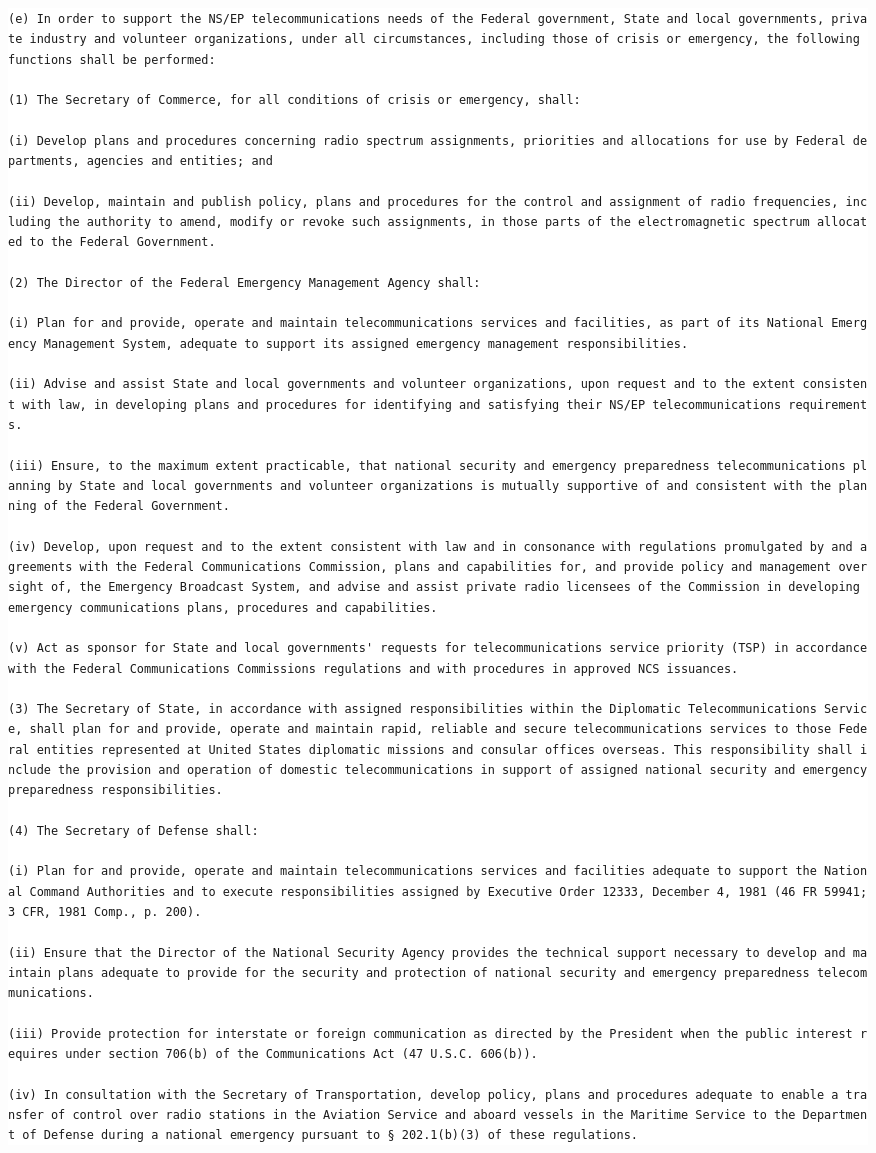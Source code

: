    (e) In order to support the NS/EP telecommunications needs of the Federal government, State and local governments, private industry and volunteer organizations, under all circumstances, including those of crisis or emergency, the following functions shall be performed:

    (1) The Secretary of Commerce, for all conditions of crisis or emergency, shall:

    (i) Develop plans and procedures concerning radio spectrum assignments, priorities and allocations for use by Federal departments, agencies and entities; and

    (ii) Develop, maintain and publish policy, plans and procedures for the control and assignment of radio frequencies, including the authority to amend, modify or revoke such assignments, in those parts of the electromagnetic spectrum allocated to the Federal Government.

    (2) The Director of the Federal Emergency Management Agency shall:

    (i) Plan for and provide, operate and maintain telecommunications services and facilities, as part of its National Emergency Management System, adequate to support its assigned emergency management responsibilities.

    (ii) Advise and assist State and local governments and volunteer organizations, upon request and to the extent consistent with law, in developing plans and procedures for identifying and satisfying their NS/EP telecommunications requirements.

    (iii) Ensure, to the maximum extent practicable, that national security and emergency preparedness telecommunications planning by State and local governments and volunteer organizations is mutually supportive of and consistent with the planning of the Federal Government.

    (iv) Develop, upon request and to the extent consistent with law and in consonance with regulations promulgated by and agreements with the Federal Communications Commission, plans and capabilities for, and provide policy and management oversight of, the Emergency Broadcast System, and advise and assist private radio licensees of the Commission in developing emergency communications plans, procedures and capabilities.

    (v) Act as sponsor for State and local governments' requests for telecommunications service priority (TSP) in accordance with the Federal Communications Commissions regulations and with procedures in approved NCS issuances.

    (3) The Secretary of State, in accordance with assigned responsibilities within the Diplomatic Telecommunications Service, shall plan for and provide, operate and maintain rapid, reliable and secure telecommunications services to those Federal entities represented at United States diplomatic missions and consular offices overseas. This responsibility shall include the provision and operation of domestic telecommunications in support of assigned national security and emergency preparedness responsibilities.

    (4) The Secretary of Defense shall:

    (i) Plan for and provide, operate and maintain telecommunications services and facilities adequate to support the National Command Authorities and to execute responsibilities assigned by Executive Order 12333, December 4, 1981 (46 FR 59941; 3 CFR, 1981 Comp., p. 200).

    (ii) Ensure that the Director of the National Security Agency provides the technical support necessary to develop and maintain plans adequate to provide for the security and protection of national security and emergency preparedness telecommunications.

    (iii) Provide protection for interstate or foreign communication as directed by the President when the public interest requires under section 706(b) of the Communications Act (47 U.S.C. 606(b)).

    (iv) In consultation with the Secretary of Transportation, develop policy, plans and procedures adequate to enable a transfer of control over radio stations in the Aviation Service and aboard vessels in the Maritime Service to the Department of Defense during a national emergency pursuant to § 202.1(b)(3) of these regulations.
